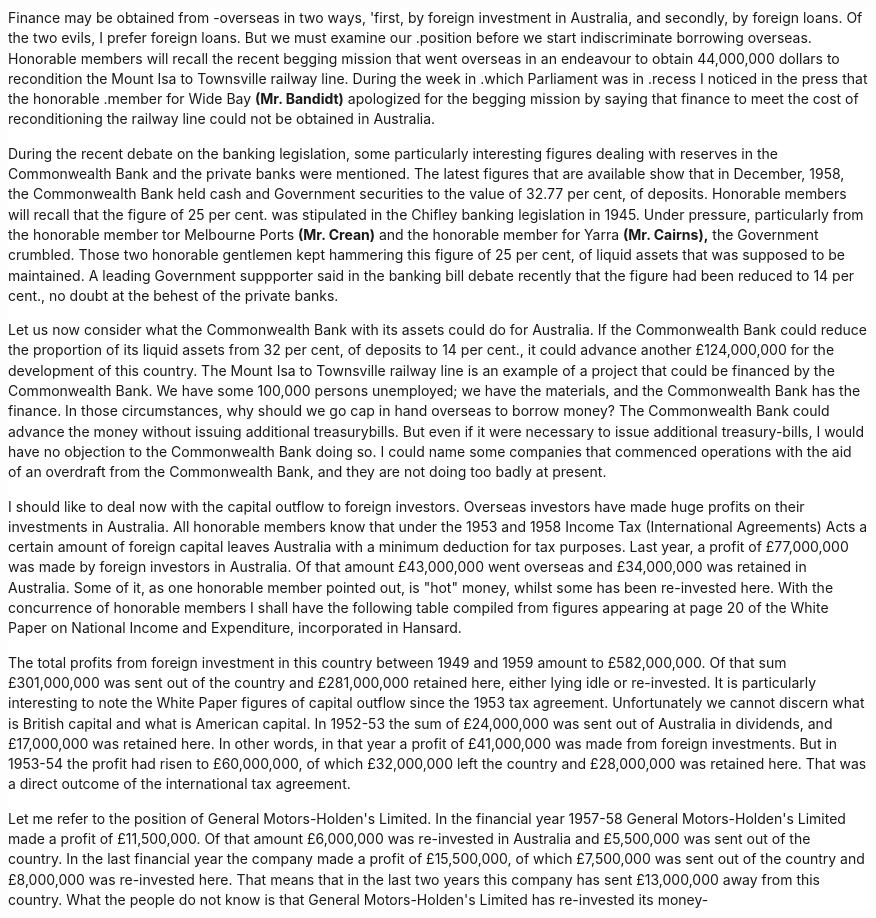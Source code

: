 Finance may be obtained from -overseas in two ways, 'first, by foreign investment in Australia, and secondly, by foreign loans. Of the two evils, I prefer foreign loans. But we must examine our .position before we start indiscriminate borrowing overseas. Honorable members will recall the recent begging mission that went overseas in an endeavour to obtain 44,000,000 dollars to recondition the Mount Isa to Townsville  railway  line. During the week  in  .which Parliament was in .recess I noticed in the press that the honorable .member for Wide Bay  **(Mr. Bandidt)**  apologized for the begging mission by saying that finance to meet the cost of reconditioning the railway line could not be obtained in Australia. 

During the recent debate on the banking legislation, some particularly interesting figures dealing with reserves in the Commonwealth Bank and the private banks were mentioned. The latest figures that are available show that in December, 1958, the Commonwealth Bank held cash and Government securities to the value of 32.77 per cent, of deposits. Honorable members will recall that the figure of 25 per cent. was stipulated in the Chifley banking legislation in 1945. Under pressure, particularly from the honorable member tor Melbourne Ports  **(Mr. Crean)**  and the honorable member for Yarra  **(Mr. Cairns),**  the Government crumbled. Those two honorable gentlemen kept hammering this figure of 25 per cent, of liquid assets that was supposed to be maintained. A leading Government suppporter said in the banking bill debate recently that the figure had been reduced to 14 per cent., no doubt at the behest of the private banks. 

Let us now consider what the Commonwealth Bank with its assets could do for Australia. If the Commonwealth Bank could reduce the proportion of its liquid assets from 32 per cent, of deposits to 14 per cent., it could advance another £124,000,000 for the development of this country. The Mount Isa to Townsville railway line is an example of a project that could be financed by the Commonwealth Bank. We have some 100,000 persons unemployed; we have the materials, and the Commonwealth Bank has the finance. In those circumstances, why should we go cap in hand overseas to borrow money? The Commonwealth Bank could advance the money without issuing additional treasurybills. But even if it were necessary to issue additional treasury-bills, I would have no objection to the Commonwealth Bank doing so. I could name some companies that commenced operations with the aid of an overdraft from the Commonwealth Bank, and they are not doing too badly at present. 

I should like to deal now with the capital outflow to foreign investors. Overseas investors have made huge profits on their investments in Australia. All honorable members know that under the 1953 and 1958 Income Tax (International Agreements) Acts a certain amount of foreign capital leaves Australia with a minimum deduction for tax purposes. Last year, a profit of £77,000,000 was made by foreign investors in Australia. Of that amount £43,000,000 went overseas and £34,000,000 was retained in Australia. Some of it, as one honorable member pointed out, is "hot" money, whilst some has been re-invested here. With the concurrence of honorable members I shall have the following table compiled from figures appearing at page 20 of the White Paper on National Income and Expenditure, incorporated in Hansard. 

The total profits from foreign investment in this country between 1949 and 1959 amount to £582,000,000. Of that sum £301,000,000 was sent out of the country and £281,000,000 retained here, either lying idle or re-invested. It is particularly interesting to note the White Paper figures of capital outflow since the 1953 tax agreement. Unfortunately we cannot discern what is British capital and what is American capital. In 1952-53 the sum of £24,000,000 was sent out of Australia in dividends, and £17,000,000 was retained here. In other words, in that year a profit of £41,000,000 was made from foreign investments. But in 1953-54 the profit had risen to £60,000,000, of which £32,000,000 left the country and £28,000,000 was retained here. That was a direct outcome of the international tax agreement. 

Let me refer to the position of General Motors-Holden's Limited. In the financial year 1957-58 General Motors-Holden's Limited made a profit of £11,500,000. Of that amount £6,000,000 was re-invested in Australia and £5,500,000 was sent out of the country. In the last financial year the company made a profit of £15,500,000, of which £7,500,000 was sent out of the country and £8,000,000 was re-invested here. That means that in the last two years this company has sent £13,000,000 away from this country. What the people do not know is that General Motors-Holden's Limited has re-invested its money- 
